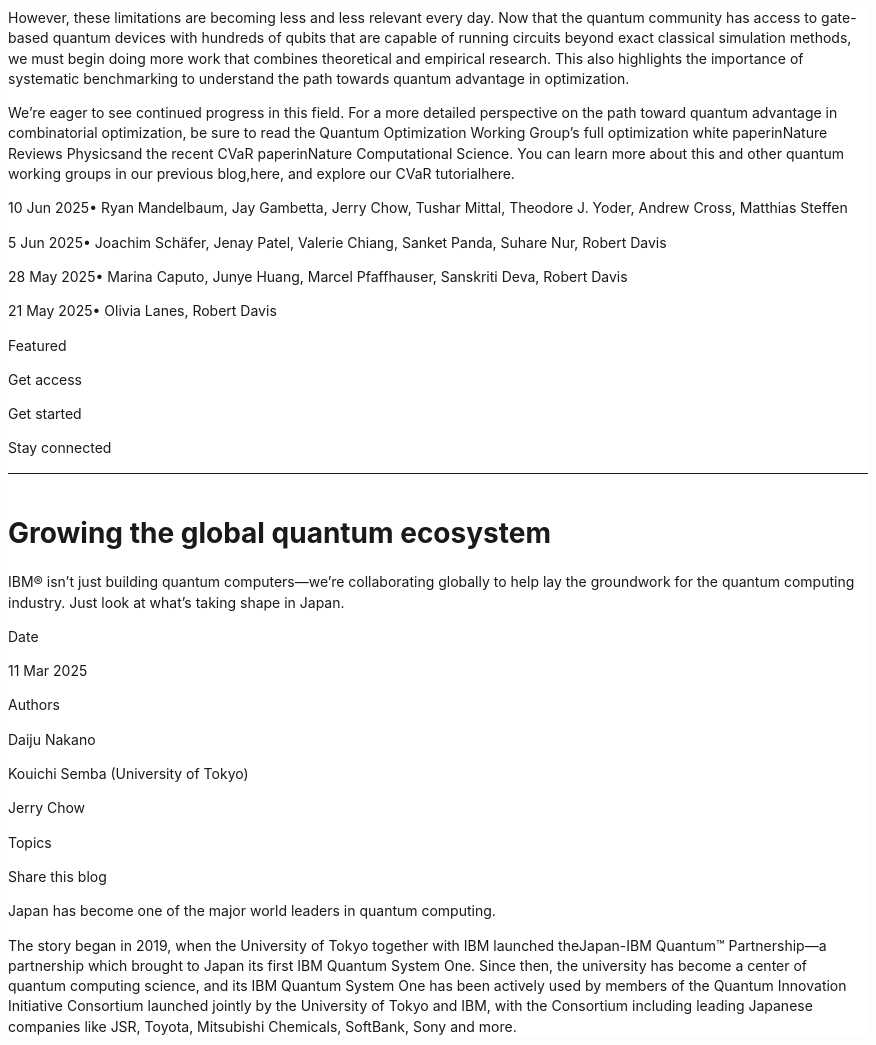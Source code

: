 However, these limitations are becoming less and less relevant every day. Now that the quantum community has access to gate-based quantum devices with hundreds of qubits that are capable of running circuits beyond exact classical simulation methods, we must begin doing more work that combines theoretical and empirical research. This also highlights the importance of systematic benchmarking to understand the path towards quantum advantage in optimization.

We’re eager to see continued progress in this field. For a more detailed perspective on the path toward quantum advantage in combinatorial optimization, be sure to read the Quantum Optimization Working Group’s full optimization white paperinNature Reviews Physicsand the recent CVaR paperinNature Computational Science. You can learn more about this and other quantum working groups in our previous blog,here, and explore our CVaR tutorialhere.

10 Jun 2025• Ryan Mandelbaum, Jay Gambetta, Jerry Chow, Tushar Mittal, Theodore J. Yoder, Andrew Cross, Matthias Steffen

5 Jun 2025• Joachim Schäfer, Jenay Patel, Valerie Chiang, Sanket Panda, Suhare Nur, Robert Davis

28 May 2025• Marina Caputo, Junye Huang, Marcel Pfaffhauser, Sanskriti Deva, Robert Davis

21 May 2025• Olivia Lanes, Robert Davis

Featured

Get access

Get started

Stay connected


---

# Growing the global quantum ecosystem

IBM® isn’t just building quantum computers—we’re collaborating globally to help lay the groundwork for the quantum computing industry. Just look at what’s taking shape in Japan.

Date

11 Mar 2025

Authors

Daiju Nakano

Kouichi Semba (University of Tokyo)

Jerry Chow

Topics

Share this blog

Japan has become one of the major world leaders in quantum computing.

The story began in 2019, when the University of Tokyo together with IBM launched theJapan-IBM Quantum™ Partnership—a partnership which brought to Japan its first IBM Quantum System One. Since then, the university has become a center of quantum computing science, and its IBM Quantum System One has been actively used by members of the Quantum Innovation Initiative Consortium launched jointly by the University of Tokyo and IBM, with the Consortium including leading Japanese companies like JSR, Toyota, Mitsubishi Chemicals, SoftBank, Sony and more.
